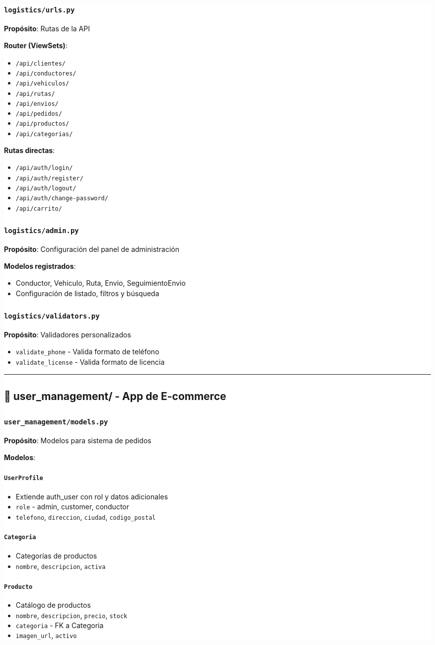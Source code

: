 ### `logistics/urls.py`
**Propósito**: Rutas de la API

**Router (ViewSets)**:
- `/api/clientes/`
- `/api/conductores/`
- `/api/vehiculos/`
- `/api/rutas/`
- `/api/envios/`
- `/api/pedidos/`
- `/api/productos/`
- `/api/categorias/`

**Rutas directas**:
- `/api/auth/login/`
- `/api/auth/register/`
- `/api/auth/logout/`
- `/api/auth/change-password/`
- `/api/carrito/`

### `logistics/admin.py`
**Propósito**: Configuración del panel de administración

**Modelos registrados**:
- Conductor, Vehiculo, Ruta, Envio, SeguimientoEnvio
- Configuración de listado, filtros y búsqueda

### `logistics/validators.py`
**Propósito**: Validadores personalizados

- `validate_phone` - Valida formato de teléfono
- `validate_license` - Valida formato de licencia

---

## 👤 user_management/ - App de E-commerce

### `user_management/models.py`
**Propósito**: Modelos para sistema de pedidos

**Modelos**:

#### `UserProfile`
- Extiende auth_user con rol y datos adicionales
- `role` - admin, customer, conductor
- `telefono`, `direccion`, `ciudad`, `codigo_postal`

#### `Categoria`
- Categorías de productos
- `nombre`, `descripcion`, `activa`

#### `Producto`
- Catálogo de productos
- `nombre`, `descripcion`, `precio`, `stock`
- `categoria` - FK a Categoria
- `imagen_url`, `activo`
